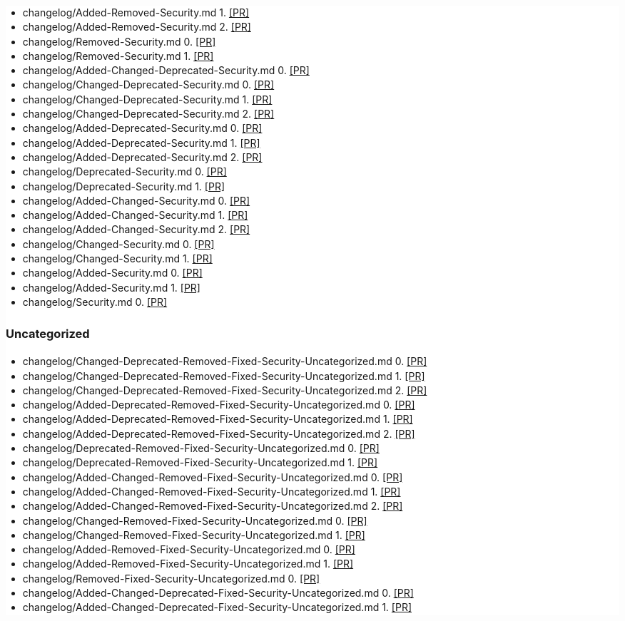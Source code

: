 - changelog/Added-Removed-Security.md 1. [[PR]](https://github.com/prysmaticlabs/prysm/pull/87)
- changelog/Added-Removed-Security.md 2. [[PR]](https://github.com/prysmaticlabs/prysm/pull/87)
- changelog/Removed-Security.md 0. [[PR]](https://github.com/prysmaticlabs/prysm/pull/88)
- changelog/Removed-Security.md 1. [[PR]](https://github.com/prysmaticlabs/prysm/pull/88)
- changelog/Added-Changed-Deprecated-Security.md 0. [[PR]](https://github.com/prysmaticlabs/prysm/pull/89)
- changelog/Changed-Deprecated-Security.md 0. [[PR]](https://github.com/prysmaticlabs/prysm/pull/90)
- changelog/Changed-Deprecated-Security.md 1. [[PR]](https://github.com/prysmaticlabs/prysm/pull/90)
- changelog/Changed-Deprecated-Security.md 2. [[PR]](https://github.com/prysmaticlabs/prysm/pull/90)
- changelog/Added-Deprecated-Security.md 0. [[PR]](https://github.com/prysmaticlabs/prysm/pull/91)
- changelog/Added-Deprecated-Security.md 1. [[PR]](https://github.com/prysmaticlabs/prysm/pull/91)
- changelog/Added-Deprecated-Security.md 2. [[PR]](https://github.com/prysmaticlabs/prysm/pull/91)
- changelog/Deprecated-Security.md 0. [[PR]](https://github.com/prysmaticlabs/prysm/pull/92)
- changelog/Deprecated-Security.md 1. [[PR]](https://github.com/prysmaticlabs/prysm/pull/92)
- changelog/Added-Changed-Security.md 0. [[PR]](https://github.com/prysmaticlabs/prysm/pull/93)
- changelog/Added-Changed-Security.md 1. [[PR]](https://github.com/prysmaticlabs/prysm/pull/93)
- changelog/Added-Changed-Security.md 2. [[PR]](https://github.com/prysmaticlabs/prysm/pull/93)
- changelog/Changed-Security.md 0. [[PR]](https://github.com/prysmaticlabs/prysm/pull/94)
- changelog/Changed-Security.md 1. [[PR]](https://github.com/prysmaticlabs/prysm/pull/94)
- changelog/Added-Security.md 0. [[PR]](https://github.com/prysmaticlabs/prysm/pull/95)
- changelog/Added-Security.md 1. [[PR]](https://github.com/prysmaticlabs/prysm/pull/95)
- changelog/Security.md 0. [[PR]](https://github.com/prysmaticlabs/prysm/pull/96)

### Uncategorized

- changelog/Changed-Deprecated-Removed-Fixed-Security-Uncategorized.md 0. [[PR]](https://github.com/prysmaticlabs/prysm/pull/2)
- changelog/Changed-Deprecated-Removed-Fixed-Security-Uncategorized.md 1. [[PR]](https://github.com/prysmaticlabs/prysm/pull/2)
- changelog/Changed-Deprecated-Removed-Fixed-Security-Uncategorized.md 2. [[PR]](https://github.com/prysmaticlabs/prysm/pull/2)
- changelog/Added-Deprecated-Removed-Fixed-Security-Uncategorized.md 0. [[PR]](https://github.com/prysmaticlabs/prysm/pull/3)
- changelog/Added-Deprecated-Removed-Fixed-Security-Uncategorized.md 1. [[PR]](https://github.com/prysmaticlabs/prysm/pull/3)
- changelog/Added-Deprecated-Removed-Fixed-Security-Uncategorized.md 2. [[PR]](https://github.com/prysmaticlabs/prysm/pull/3)
- changelog/Deprecated-Removed-Fixed-Security-Uncategorized.md 0. [[PR]](https://github.com/prysmaticlabs/prysm/pull/4)
- changelog/Deprecated-Removed-Fixed-Security-Uncategorized.md 1. [[PR]](https://github.com/prysmaticlabs/prysm/pull/4)
- changelog/Added-Changed-Removed-Fixed-Security-Uncategorized.md 0. [[PR]](https://github.com/prysmaticlabs/prysm/pull/5)
- changelog/Added-Changed-Removed-Fixed-Security-Uncategorized.md 1. [[PR]](https://github.com/prysmaticlabs/prysm/pull/5)
- changelog/Added-Changed-Removed-Fixed-Security-Uncategorized.md 2. [[PR]](https://github.com/prysmaticlabs/prysm/pull/5)
- changelog/Changed-Removed-Fixed-Security-Uncategorized.md 0. [[PR]](https://github.com/prysmaticlabs/prysm/pull/6)
- changelog/Changed-Removed-Fixed-Security-Uncategorized.md 1. [[PR]](https://github.com/prysmaticlabs/prysm/pull/6)
- changelog/Added-Removed-Fixed-Security-Uncategorized.md 0. [[PR]](https://github.com/prysmaticlabs/prysm/pull/7)
- changelog/Added-Removed-Fixed-Security-Uncategorized.md 1. [[PR]](https://github.com/prysmaticlabs/prysm/pull/7)
- changelog/Removed-Fixed-Security-Uncategorized.md 0. [[PR]](https://github.com/prysmaticlabs/prysm/pull/8)
- changelog/Added-Changed-Deprecated-Fixed-Security-Uncategorized.md 0. [[PR]](https://github.com/prysmaticlabs/prysm/pull/9)
- changelog/Added-Changed-Deprecated-Fixed-Security-Uncategorized.md 1. [[PR]](https://github.com/prysmaticlabs/prysm/pull/9)